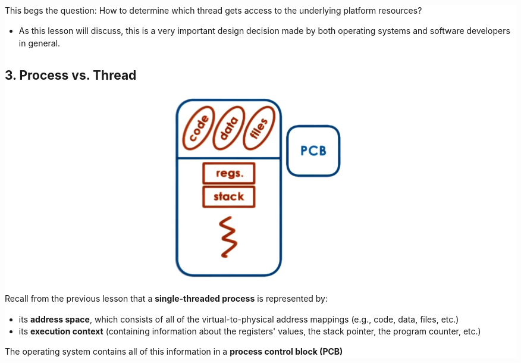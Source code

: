 This begs the question: How to determine which thread gets access to the underlying platform resources?
  * As this lesson will discuss, this is a very important design decision made by both operating systems and software developers in general.

## 3. Process vs. Thread

<center>
<img src="./assets/P02L02-004.png" width="300">
</center>

Recall from the previous lesson that a **single-threaded process** is represented by:
  * its **address space**, which consists of all of the virtual-to-physical address mappings (e.g., code, data, files, etc.)
  * its **execution context** (containing information about the registers' values, the stack pointer, the program counter, etc.)

The operating system contains all of this information in a **process control block (PCB)**

<center>